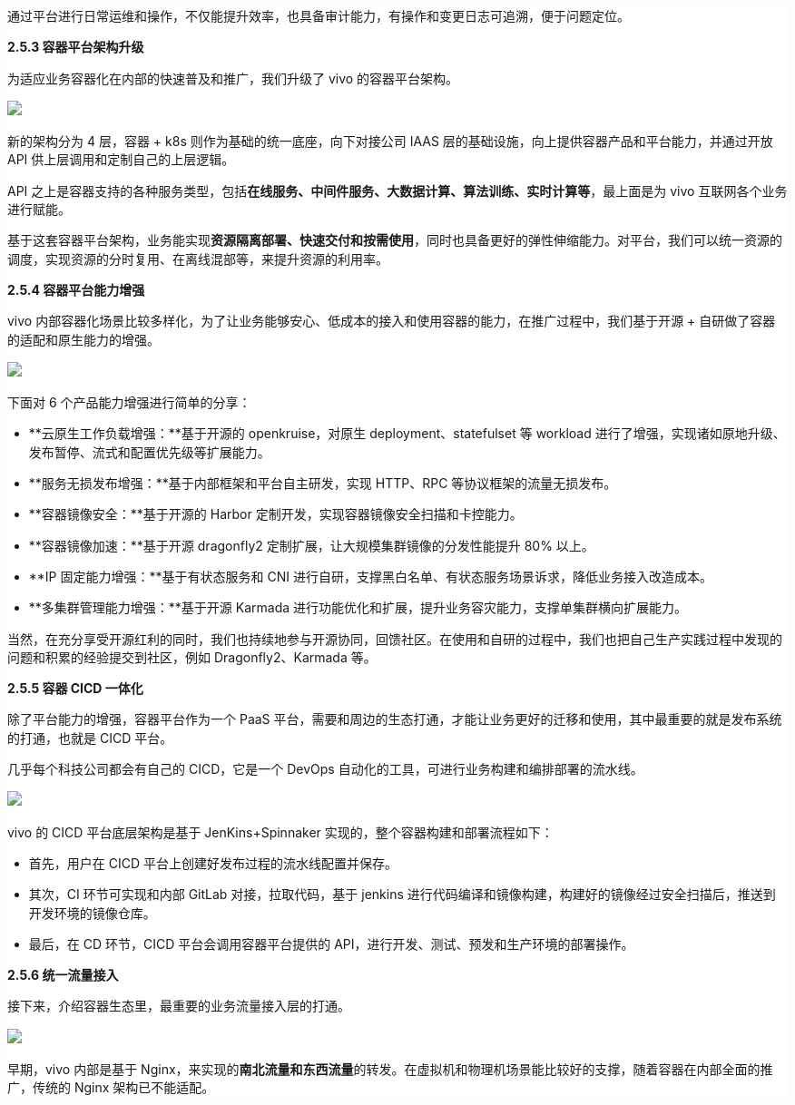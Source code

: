 通过平台进行日常运维和操作，不仅能提升效率，也具备审计能力，有操作和变更日志可追溯，便于问题定位。

**2.5.3 容器平台架构升级**

为适应业务容器化在内部的快速普及和推广，我们升级了 vivo 的容器平台架构。

![](https://oscimg.oschina.net/oscnet/f93d8d8a-2443-4b8d-8b10-011e6891206e.jpg)

新的架构分为 4 层，容器 + k8s 则作为基础的统一底座，向下对接公司 IAAS 层的基础设施，向上提供容器产品和平台能力，并通过开放 API 供上层调用和定制自己的上层逻辑。

API 之上是容器支持的各种服务类型，包括**在线服务、中间件服务、大数据计算、算法训练、实时计算等**，最上面是为 vivo 互联网各个业务进行赋能。

基于这套容器平台架构，业务能实现**资源隔离部署、快速交付和按需使用**，同时也具备更好的弹性伸缩能力。对平台，我们可以统一资源的调度，实现资源的分时复用、在离线混部等，来提升资源的利用率。

**2.5.4 容器平台能力增强**

vivo 内部容器化场景比较多样化，为了让业务能够安心、低成本的接入和使用容器的能力，在推广过程中，我们基于开源 + 自研做了容器的适配和原生能力的增强。

![](https://oscimg.oschina.net/oscnet/3fb5818e-1cfd-466f-a970-794d7b6aca8f.jpg)

下面对 6 个产品能力增强进行简单的分享：

-   **云原生工作负载增强：**基于开源的 openkruise，对原生 deployment、statefulset 等 workload 进行了增强，实现诸如原地升级、发布暂停、流式和配置优先级等扩展能力。
    
-   **服务无损发布增强：**基于内部框架和平台自主研发，实现 HTTP、RPC 等协议框架的流量无损发布。
    
-   **容器镜像安全：**基于开源的 Harbor 定制开发，实现容器镜像安全扫描和卡控能力。
    
-   **容器镜像加速：**基于开源 dragonfly2 定制扩展，让大规模集群镜像的分发性能提升 80% 以上。
    
-   **IP 固定能力增强：**基于有状态服务和 CNI 进行自研，支撑黑白名单、有状态服务场景诉求，降低业务接入改造成本。
    
-   **多集群管理能力增强：**基于开源 Karmada 进行功能优化和扩展，提升业务容灾能力，支撑单集群横向扩展能力。
    

当然，在充分享受开源红利的同时，我们也持续地参与开源协同，回馈社区。在使用和自研的过程中，我们也把自己生产实践过程中发现的问题和积累的经验提交到社区，例如 Dragonfly2、Karmada 等。

**2.5.5 容器 CICD 一体化**

除了平台能力的增强，容器平台作为一个 PaaS 平台，需要和周边的生态打通，才能让业务更好的迁移和使用，其中最重要的就是发布系统的打通，也就是 CICD 平台。

几乎每个科技公司都会有自己的 CICD，它是一个 DevOps 自动化的工具，可进行业务构建和编排部署的流水线。

![](https://oscimg.oschina.net/oscnet/2b17e666-b320-492d-83a0-40e897399977.jpg)

vivo 的 CICD 平台底层架构是基于 JenKins+Spinnaker 实现的，整个容器构建和部署流程如下：

-   首先，用户在 CICD 平台上创建好发布过程的流水线配置并保存。
    
-   其次，CI 环节可实现和内部 GitLab 对接，拉取代码，基于 jenkins 进行代码编译和镜像构建，构建好的镜像经过安全扫描后，推送到开发环境的镜像仓库。
    
-   最后，在 CD 环节，CICD 平台会调用容器平台提供的 API，进行开发、测试、预发和生产环境的部署操作。
    

**2.5.6 统一流量接入**

接下来，介绍容器生态里，最重要的业务流量接入层的打通。

![](https://oscimg.oschina.net/oscnet/c6b85953-54e8-4bde-82fb-5d88b899c9af.jpg)

早期，vivo 内部是基于 Nginx，来实现的**南北流量和东西流量**的转发。在虚拟机和物理机场景能比较好的支撑，随着容器在内部全面的推广，传统的 Nginx 架构已不能适配。
